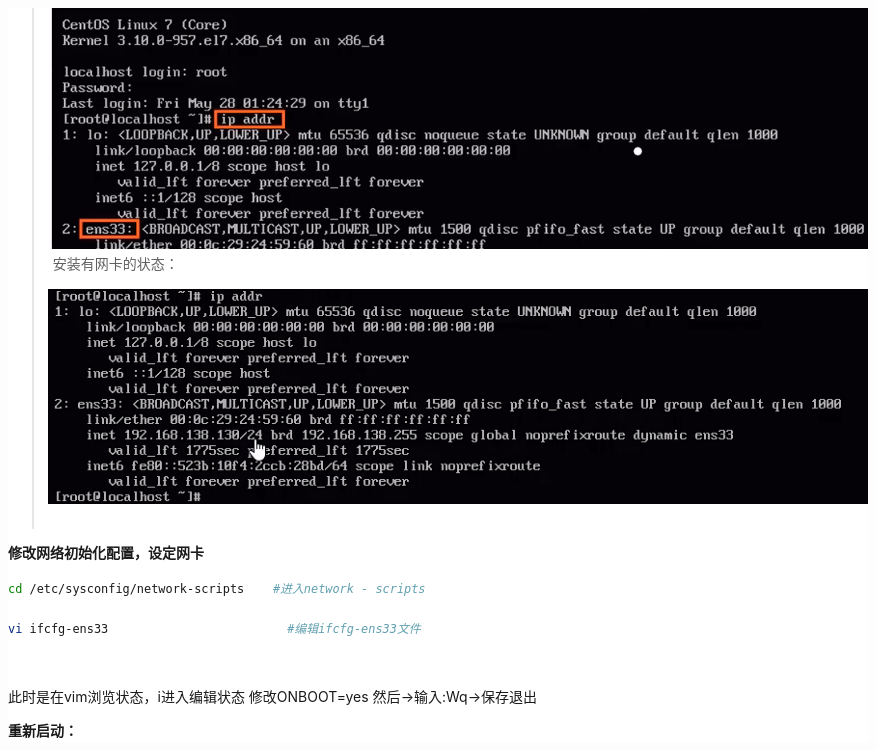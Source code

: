 > ![img](Linux基础.assets/43653b6ffff4493bbb6fc8dcfe80cb8e.png)![点击并拖拽以移动](data:image/gif;base64,R0lGODlhAQABAPABAP///wAAACH5BAEKAAAALAAAAAABAAEAAAICRAEAOw==) 安装有网卡的状态：
>
> ![img](Linux基础.assets/00c89682133b4171921ebfbe02fe63a2.png)![点击并拖拽以移动](data:image/gif;base64,R0lGODlhAQABAPABAP///wAAACH5BAEKAAAALAAAAAABAAEAAAICRAEAOw==)





**修改网络初始化配置，设定网卡**

```bash
cd /etc/sysconfig/network-scripts    #进入network - scripts

vi ifcfg-ens33                         #编辑ifcfg-ens33文件
```

![点击并拖拽以移动](data:image/gif;base64,R0lGODlhAQABAPABAP///wAAACH5BAEKAAAALAAAAAABAAEAAAICRAEAOw==)

此时是在vim浏览状态，i进入编辑状态
 修改ONBOOT=yes
 然后<ESC>→输入:Wq→<ENTER>保存退出 

**重新启动：**
